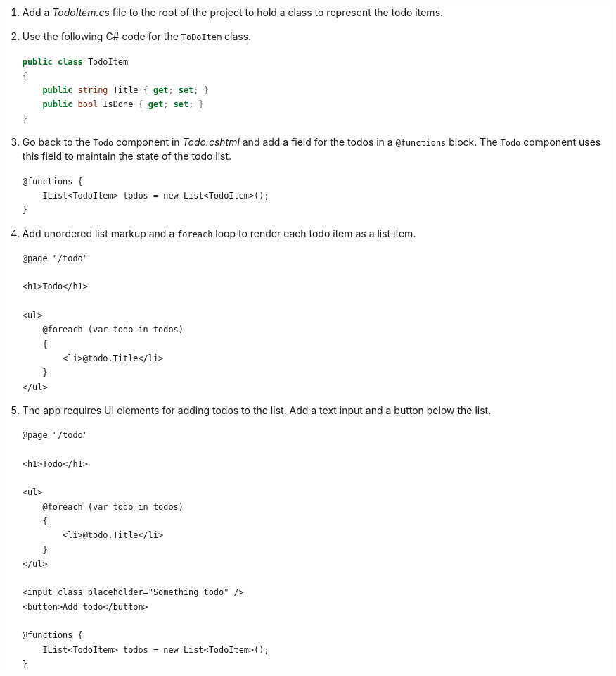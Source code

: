 1. Add a *TodoItem.cs* file to the root of the project to hold a class to represent the todo items.

1. Use the following C# code for the `ToDoItem` class.

    ```csharp
    public class TodoItem
    {
        public string Title { get; set; }
        public bool IsDone { get; set; }
    }
    ```

1. Go back to the `Todo` component in *Todo.cshtml* and add a field for the todos in a `@functions` block. The `Todo` component uses this field to maintain the state of the todo list.

    ```cshtml
    @functions {
        IList<TodoItem> todos = new List<TodoItem>();
    }
    ```

1. Add unordered list markup and a `foreach` loop to render each todo item as a list item.

    ```cshtml
    @page "/todo"

    <h1>Todo</h1>

    <ul>
        @foreach (var todo in todos)
        {
            <li>@todo.Title</li>
        }
    </ul>
    ```

1. The app requires UI elements for adding todos to the list. Add a text input and a button below the list.

    ```cshtml
    @page "/todo"

    <h1>Todo</h1>

    <ul>
        @foreach (var todo in todos)
        {
            <li>@todo.Title</li>
        }
    </ul>

    <input class placeholder="Something todo" />
    <button>Add todo</button>

    @functions {
        IList<TodoItem> todos = new List<TodoItem>();
    }
    ```
